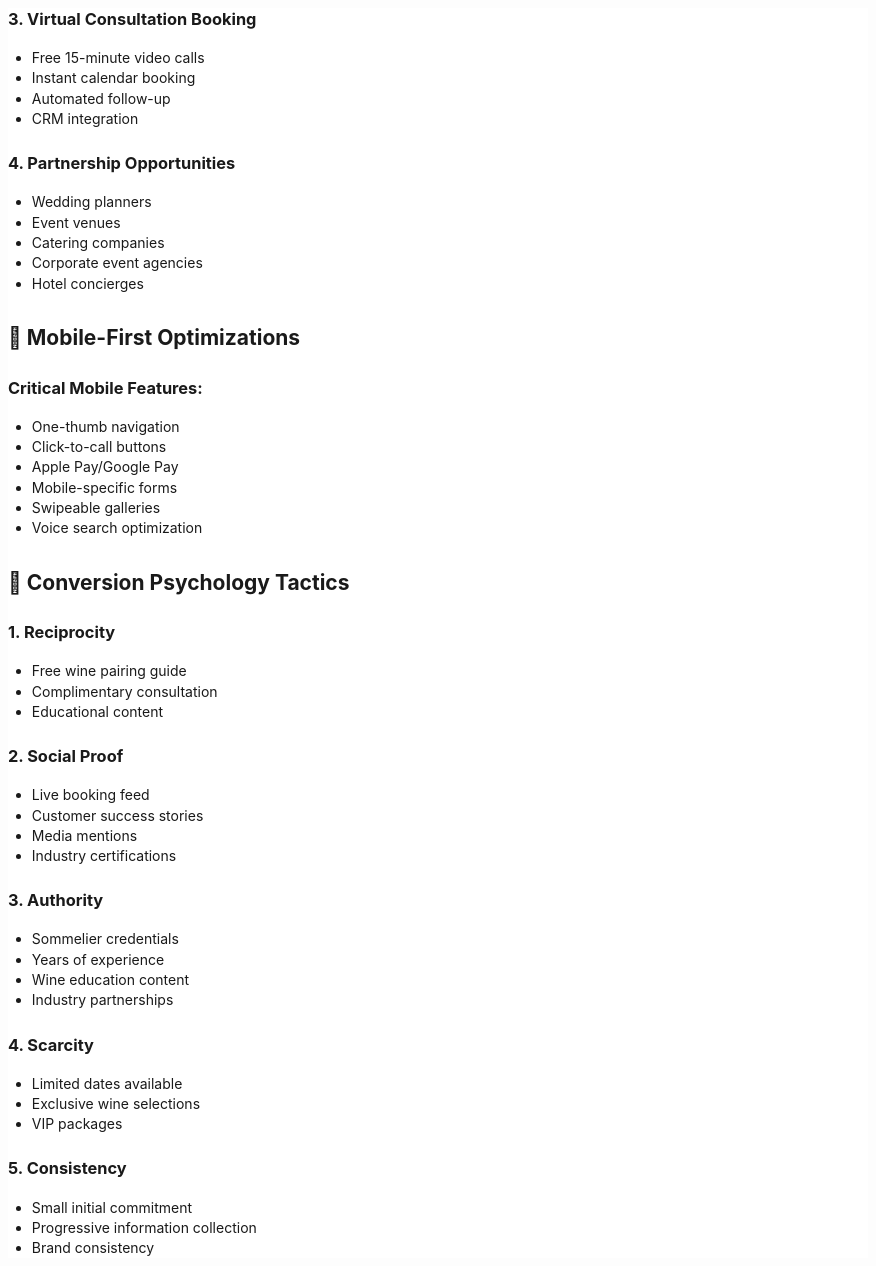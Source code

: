 ### 3. **Virtual Consultation Booking**
- Free 15-minute video calls
- Instant calendar booking
- Automated follow-up
- CRM integration

### 4. **Partnership Opportunities**
- Wedding planners
- Event venues
- Catering companies
- Corporate event agencies
- Hotel concierges

## 📱 Mobile-First Optimizations

### Critical Mobile Features:
- One-thumb navigation
- Click-to-call buttons
- Apple Pay/Google Pay
- Mobile-specific forms
- Swipeable galleries
- Voice search optimization

## 🎯 Conversion Psychology Tactics

### 1. **Reciprocity**
- Free wine pairing guide
- Complimentary consultation
- Educational content

### 2. **Social Proof**
- Live booking feed
- Customer success stories
- Media mentions
- Industry certifications

### 3. **Authority**
- Sommelier credentials
- Years of experience
- Wine education content
- Industry partnerships

### 4. **Scarcity**
- Limited dates available
- Exclusive wine selections
- VIP packages

### 5. **Consistency**
- Small initial commitment
- Progressive information collection
- Brand consistency
